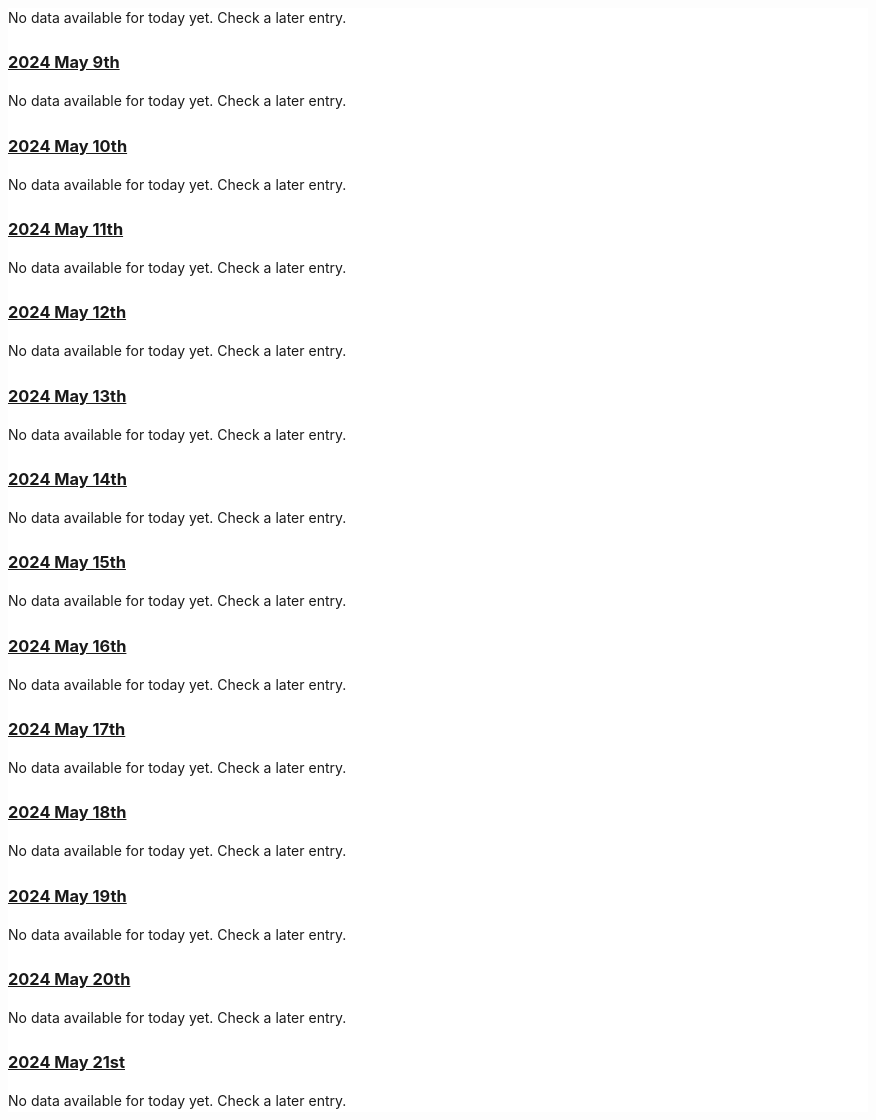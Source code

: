 No data available for today yet. Check a later entry.

### [2024 May 9th](#2024-May-9th)

No data available for today yet. Check a later entry.

### [2024 May 10th](#2024-May-10th)

No data available for today yet. Check a later entry.

### [2024 May 11th](#2024-May-11th)

No data available for today yet. Check a later entry.

### [2024 May 12th](#2024-May-12th)

No data available for today yet. Check a later entry.

### [2024 May 13th](#2024-May-13th)

No data available for today yet. Check a later entry.

### [2024 May 14th](#2024-May-14th)

No data available for today yet. Check a later entry.

### [2024 May 15th](#2024-May-15th)

No data available for today yet. Check a later entry.

### [2024 May 16th](#2024-May-16th)

No data available for today yet. Check a later entry.

### [2024 May 17th](#2024-May-17th)

No data available for today yet. Check a later entry.

### [2024 May 18th](#2024-May-18th)

No data available for today yet. Check a later entry.

### [2024 May 19th](#2024-May-19th)

No data available for today yet. Check a later entry.

### [2024 May 20th](#2024-May-20th)

No data available for today yet. Check a later entry.

### [2024 May 21st](#2024-May-21st)

No data available for today yet. Check a later entry.
